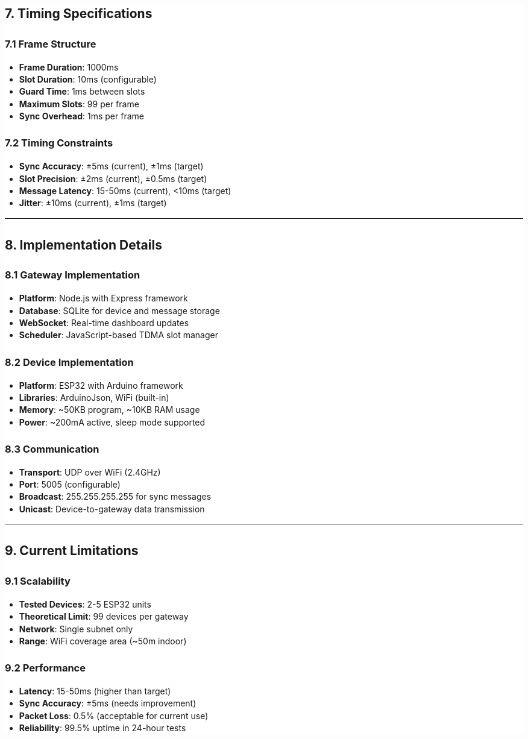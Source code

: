 ## 7. Timing Specifications

### 7.1 Frame Structure
- **Frame Duration**: 1000ms
- **Slot Duration**: 10ms (configurable)
- **Guard Time**: 1ms between slots
- **Maximum Slots**: 99 per frame
- **Sync Overhead**: 1ms per frame

### 7.2 Timing Constraints
- **Sync Accuracy**: ±5ms (current), ±1ms (target)
- **Slot Precision**: ±2ms (current), ±0.5ms (target)
- **Message Latency**: 15-50ms (current), <10ms (target)
- **Jitter**: ±10ms (current), ±1ms (target)

---

## 8. Implementation Details

### 8.1 Gateway Implementation
- **Platform**: Node.js with Express framework
- **Database**: SQLite for device and message storage
- **WebSocket**: Real-time dashboard updates
- **Scheduler**: JavaScript-based TDMA slot manager

### 8.2 Device Implementation
- **Platform**: ESP32 with Arduino framework
- **Libraries**: ArduinoJson, WiFi (built-in)
- **Memory**: ~50KB program, ~10KB RAM usage
- **Power**: ~200mA active, sleep mode supported

### 8.3 Communication
- **Transport**: UDP over WiFi (2.4GHz)
- **Port**: 5005 (configurable)
- **Broadcast**: 255.255.255.255 for sync messages
- **Unicast**: Device-to-gateway data transmission

---

## 9. Current Limitations

### 9.1 Scalability
- **Tested Devices**: 2-5 ESP32 units
- **Theoretical Limit**: 99 devices per gateway
- **Network**: Single subnet only
- **Range**: WiFi coverage area (~50m indoor)

### 9.2 Performance
- **Latency**: 15-50ms (higher than target)
- **Sync Accuracy**: ±5ms (needs improvement)
- **Packet Loss**: 0.5% (acceptable for current use)
- **Reliability**: 99.5% uptime in 24-hour tests
